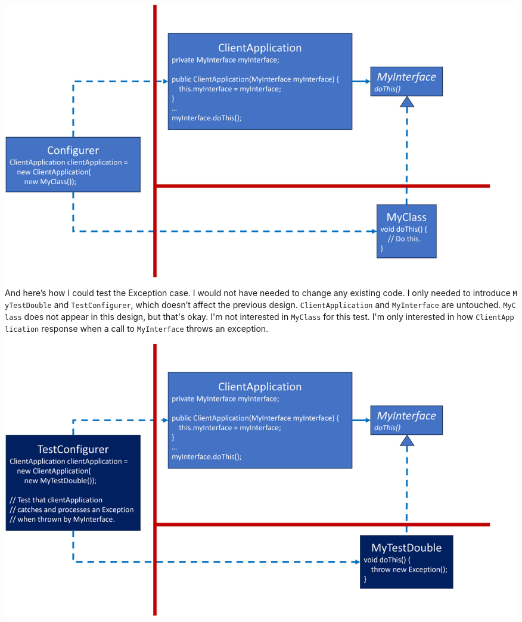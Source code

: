 <img src="/assets/DependencyInjection.png" alt="Dependency Injection" width = "95%" align="center" style="padding-right: 20px;">
 
And here’s how I could test the Exception case. I would not have needed to change any existing code. I only needed to introduce `MyTestDouble` and `TestConfigurer`, which doesn’t affect the previous design. `ClientApplication` and `MyInterface` are untouched. `MyClass` does not appear in this design, but that's okay. I'm not interested in `MyClass` for this test. I'm only interested in how `ClientApplication` response when a call to `MyInterface` throws an exception.

<img src="/assets/DependencyInjectionTesting.png" alt="Dependency Injection Testing" width = "95%" align="center" style="padding-right: 20px;">
 